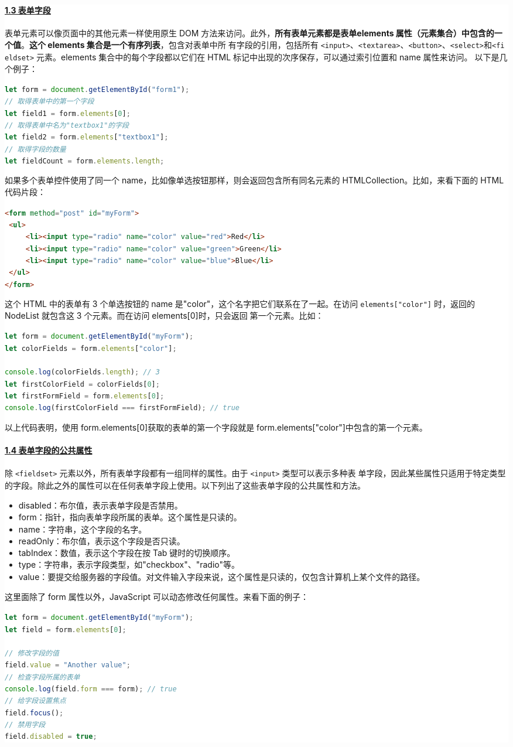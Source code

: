 #### [1.3 表单字段](#)
表单元素可以像页面中的其他元素一样使用原生 DOM 方法来访问。此外，**所有表单元素都是表单elements 属性（元素集合）中包含的一个值**。**这个 elements 集合是一个有序列表**，包含对表单中所
有字段的引用，包括所有 `<input>`、`<textarea>`、`<button>`、`<select>`和`<fieldset>` 元素。elements
集合中的每个字段都以它们在 HTML 标记中出现的次序保存，可以通过索引位置和 name 属性来访问。 以下是几个例子：

```javascript
let form = document.getElementById("form1");
// 取得表单中的第一个字段
let field1 = form.elements[0];
// 取得表单中名为"textbox1"的字段
let field2 = form.elements["textbox1"];
// 取得字段的数量
let fieldCount = form.elements.length; 
```
如果多个表单控件使用了同一个 name，比如像单选按钮那样，则会返回包含所有同名元素的
HTMLCollection。比如，来看下面的 HTML 代码片段：
```html
<form method="post" id="myForm">
 <ul>
     <li><input type="radio" name="color" value="red">Red</li>
     <li><input type="radio" name="color" value="green">Green</li>
     <li><input type="radio" name="color" value="blue">Blue</li>
 </ul>
</form> 
```
这个 HTML 中的表单有 3 个单选按钮的 name 是"color"，这个名字把它们联系在了一起。在访问
`elements["color"]` 时，返回的 NodeList 就包含这 3 个元素。而在访问 elements[0]时，只会返回
第一个元素。比如：

```javascript
let form = document.getElementById("myForm");
let colorFields = form.elements["color"];

console.log(colorFields.length); // 3
let firstColorField = colorFields[0];
let firstFormField = form.elements[0];
console.log(firstColorField === firstFormField); // true 
```
以上代码表明，使用 form.elements[0]获取的表单的第一个字段就是 form.elements["color"]中包含的第一个元素。

#### [1.4 表单字段的公共属性](#)
除 `<fieldset>` 元素以外，所有表单字段都有一组同样的属性。由于 `<input>` 类型可以表示多种表
单字段，因此某些属性只适用于特定类型的字段。除此之外的属性可以在任何表单字段上使用。以下列出了这些表单字段的公共属性和方法。

- disabled：布尔值，表示表单字段是否禁用。
- form：指针，指向表单字段所属的表单。这个属性是只读的。
- name：字符串，这个字段的名字。
- readOnly：布尔值，表示这个字段是否只读。
- tabIndex：数值，表示这个字段在按 Tab 键时的切换顺序。
- type：字符串，表示字段类型，如"checkbox"、"radio"等。
- value：要提交给服务器的字段值。对文件输入字段来说，这个属性是只读的，仅包含计算机上某个文件的路径。

这里面除了 form 属性以外，JavaScript 可以动态修改任何属性。来看下面的例子：
```javascript
let form = document.getElementById("myForm");
let field = form.elements[0];

// 修改字段的值
field.value = "Another value";
// 检查字段所属的表单
console.log(field.form === form); // true
// 给字段设置焦点
field.focus();
// 禁用字段
field.disabled = true;
```
